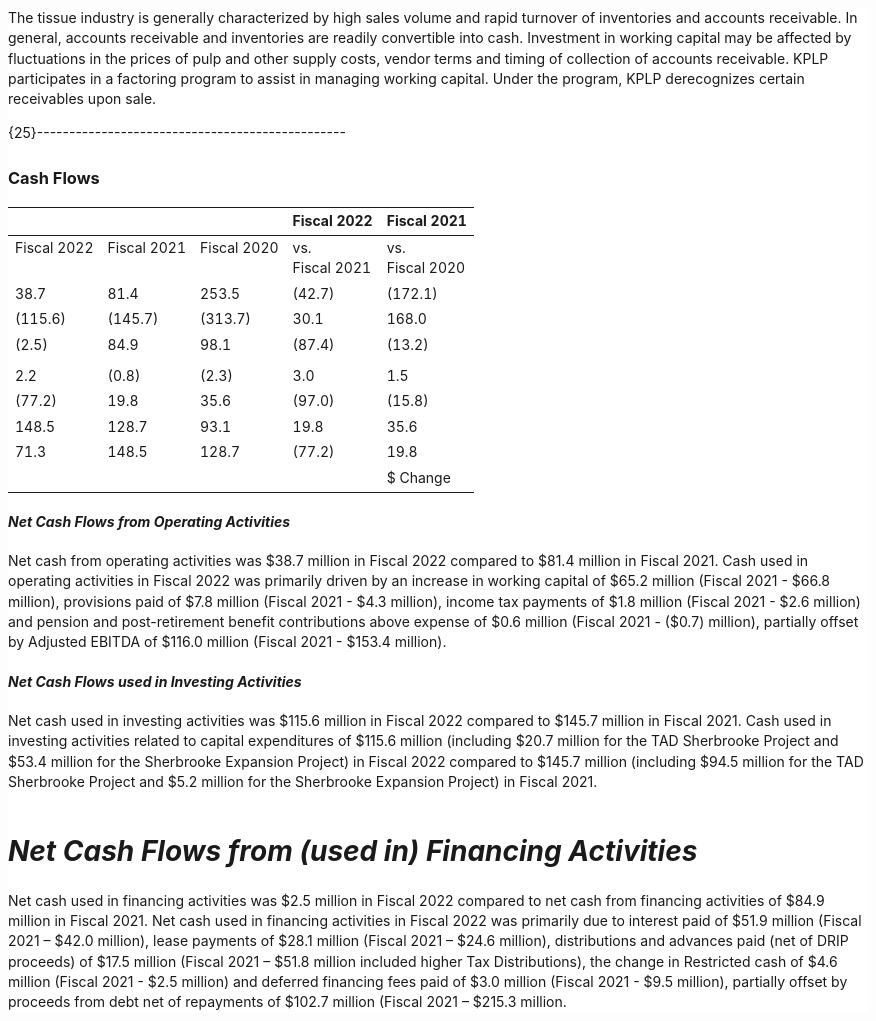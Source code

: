 The tissue industry is generally characterized by high sales volume and rapid turnover of inventories and accounts receivable. In general, accounts receivable and inventories are readily convertible into cash. Investment in working capital may be affected by fluctuations in the prices of pulp and other supply costs, vendor terms and timing of collection of accounts receivable. KPLP participates in a factoring program to assist in managing working capital. Under the program, KPLP derecognizes certain receivables upon sale.

{25}------------------------------------------------

### **Cash Flows**

|             |             |             | Fiscal 2022        | Fiscal 2021        |
|-------------|-------------|-------------|--------------------|--------------------|
| Fiscal 2022 | Fiscal 2021 | Fiscal 2020 | vs.<br>Fiscal 2021 | vs.<br>Fiscal 2020 |
| 38.7        | 81.4        | 253.5       | (42.7)             | (172.1)            |
| (115.6)     | (145.7)     | (313.7)     | 30.1               | 168.0              |
| (2.5)       | 84.9        | 98.1        | (87.4)             | (13.2)             |
|             |             |             |                    |                    |
| 2.2         | (0.8)       | (2.3)       | 3.0                | 1.5                |
| (77.2)      | 19.8        | 35.6        | (97.0)             | (15.8)             |
| 148.5       | 128.7       | 93.1        | 19.8               | 35.6               |
| 71.3        | 148.5       | 128.7       | (77.2)             | 19.8               |
|             |             |             |                    | \$ Change          |

#### *Net Cash Flows from Operating Activities*

Net cash from operating activities was \$38.7 million in Fiscal 2022 compared to \$81.4 million in Fiscal 2021. Cash used in operating activities in Fiscal 2022 was primarily driven by an increase in working capital of \$65.2 million (Fiscal 2021 - \$66.8 million), provisions paid of \$7.8 million (Fiscal 2021 - \$4.3 million), income tax payments of \$1.8 million (Fiscal 2021 - \$2.6 million) and pension and post-retirement benefit contributions above expense of \$0.6 million (Fiscal 2021 - (\$0.7) million), partially offset by Adjusted EBITDA of \$116.0 million (Fiscal 2021 - \$153.4 million).

#### *Net Cash Flows used in Investing Activities*

Net cash used in investing activities was \$115.6 million in Fiscal 2022 compared to \$145.7 million in Fiscal 2021. Cash used in investing activities related to capital expenditures of \$115.6 million (including \$20.7 million for the TAD Sherbrooke Project and \$53.4 million for the Sherbrooke Expansion Project) in Fiscal 2022 compared to \$145.7 million (including \$94.5 million for the TAD Sherbrooke Project and \$5.2 million for the Sherbrooke Expansion Project) in Fiscal 2021.

# *Net Cash Flows from (used in) Financing Activities*

Net cash used in financing activities was \$2.5 million in Fiscal 2022 compared to net cash from financing activities of \$84.9 million in Fiscal 2021. Net cash used in financing activities in Fiscal 2022 was primarily due to interest paid of \$51.9 million (Fiscal 2021 – \$42.0 million), lease payments of \$28.1 million (Fiscal 2021 – \$24.6 million), distributions and advances paid (net of DRIP proceeds) of \$17.5 million (Fiscal 2021 – \$51.8 million included higher Tax Distributions), the change in Restricted cash of \$4.6 million (Fiscal 2021 - \$2.5 million) and deferred financing fees paid of \$3.0 million (Fiscal 2021 - \$9.5 million), partially offset by proceeds from debt net of repayments of \$102.7 million (Fiscal 2021 – \$215.3 million.
